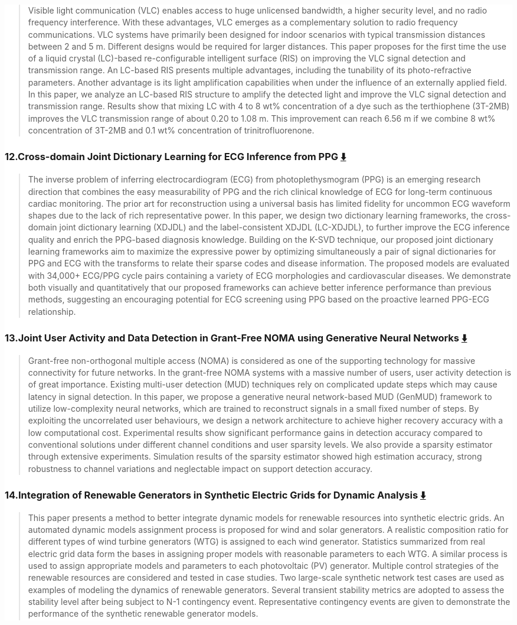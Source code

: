 >  Visible light communication (VLC) enables access to huge unlicensed bandwidth, a higher security level, and no radio frequency interference. With these advantages, VLC emerges as a complementary solution to radio frequency communications. VLC systems have primarily been designed for indoor scenarios with typical transmission distances between 2 and 5 m. Different designs would be required for larger distances. This paper proposes for the first time the use of a liquid crystal (LC)-based re-configurable intelligent surface (RIS) on improving the VLC signal detection and transmission range. An LC-based RIS presents multiple advantages, including the tunability of its photo-refractive parameters. Another advantage is its light amplification capabilities when under the influence of an externally applied field. In this paper, we analyze an LC-based RIS structure to amplify the detected light and improve the VLC signal detection and transmission range. Results show that mixing LC with 4 to 8 wt\% concentration of a dye such as the terthiophene (3T-2MB) improves the VLC transmission range of about 0.20 to 1.08 m. This improvement can reach 6.56 m if we combine 8 wt\% concentration of 3T-2MB and 0.1 wt\% concentration of trinitrofluorenone.      
### 12.Cross-domain Joint Dictionary Learning for ECG Inference from PPG  [ :arrow_down: ](https://arxiv.org/pdf/2101.02362.pdf)
>  The inverse problem of inferring electrocardiogram (ECG) from photoplethysmogram (PPG) is an emerging research direction that combines the easy measurability of PPG and the rich clinical knowledge of ECG for long-term continuous cardiac monitoring. The prior art for reconstruction using a universal basis has limited fidelity for uncommon ECG waveform shapes due to the lack of rich representative power. In this paper, we design two dictionary learning frameworks, the cross-domain joint dictionary learning (XDJDL) and the label-consistent XDJDL (LC-XDJDL), to further improve the ECG inference quality and enrich the PPG-based diagnosis knowledge. Building on the K-SVD technique, our proposed joint dictionary learning frameworks aim to maximize the expressive power by optimizing simultaneously a pair of signal dictionaries for PPG and ECG with the transforms to relate their sparse codes and disease information. The proposed models are evaluated with 34,000+ ECG/PPG cycle pairs containing a variety of ECG morphologies and cardiovascular diseases. We demonstrate both visually and quantitatively that our proposed frameworks can achieve better inference performance than previous methods, suggesting an encouraging potential for ECG screening using PPG based on the proactive learned PPG-ECG relationship.      
### 13.Joint User Activity and Data Detection in Grant-Free NOMA using Generative Neural Networks  [ :arrow_down: ](https://arxiv.org/pdf/2101.02324.pdf)
>  Grant-free non-orthogonal multiple access (NOMA) is considered as one of the supporting technology for massive connectivity for future networks. In the grant-free NOMA systems with a massive number of users, user activity detection is of great importance. Existing multi-user detection (MUD) techniques rely on complicated update steps which may cause latency in signal detection. In this paper, we propose a generative neural network-based MUD (GenMUD) framework to utilize low-complexity neural networks, which are trained to reconstruct signals in a small fixed number of steps. By exploiting the uncorrelated user behaviours, we design a network architecture to achieve higher recovery accuracy with a low computational cost. Experimental results show significant performance gains in detection accuracy compared to conventional solutions under different channel conditions and user sparsity levels. We also provide a sparsity estimator through extensive experiments. Simulation results of the sparsity estimator showed high estimation accuracy, strong robustness to channel variations and neglectable impact on support detection accuracy.      
### 14.Integration of Renewable Generators in Synthetic Electric Grids for Dynamic Analysis  [ :arrow_down: ](https://arxiv.org/pdf/2101.02319.pdf)
>  This paper presents a method to better integrate dynamic models for renewable resources into synthetic electric grids. An automated dynamic models assignment process is proposed for wind and solar generators. A realistic composition ratio for different types of wind turbine generators (WTG) is assigned to each wind generator. Statistics summarized from real electric grid data form the bases in assigning proper models with reasonable parameters to each WTG. A similar process is used to assign appropriate models and parameters to each photovoltaic (PV) generator. Multiple control strategies of the renewable resources are considered and tested in case studies. Two large-scale synthetic network test cases are used as examples of modeling the dynamics of renewable generators. Several transient stability metrics are adopted to assess the stability level after being subject to N-1 contingency event. Representative contingency events are given to demonstrate the performance of the synthetic renewable generator models.      